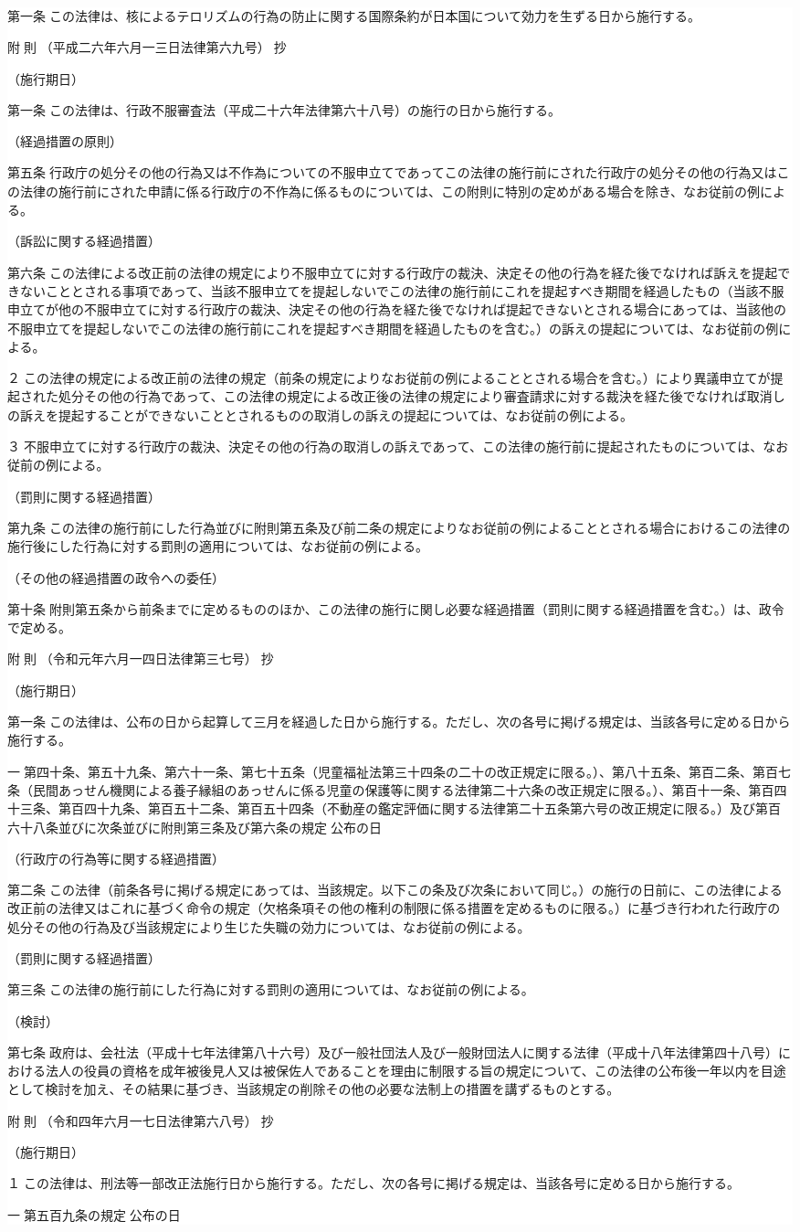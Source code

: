 第一条 この法律は、核によるテロリズムの行為の防止に関する国際条約が日本国について効力を生ずる日から施行する。

附 則 （平成二六年六月一三日法律第六九号） 抄

（施行期日）

第一条 この法律は、行政不服審査法（平成二十六年法律第六十八号）の施行の日から施行する。

（経過措置の原則）

第五条 行政庁の処分その他の行為又は不作為についての不服申立てであってこの法律の施行前にされた行政庁の処分その他の行為又はこの法律の施行前にされた申請に係る行政庁の不作為に係るものについては、この附則に特別の定めがある場合を除き、なお従前の例による。

（訴訟に関する経過措置）

第六条 この法律による改正前の法律の規定により不服申立てに対する行政庁の裁決、決定その他の行為を経た後でなければ訴えを提起できないこととされる事項であって、当該不服申立てを提起しないでこの法律の施行前にこれを提起すべき期間を経過したもの（当該不服申立てが他の不服申立てに対する行政庁の裁決、決定その他の行為を経た後でなければ提起できないとされる場合にあっては、当該他の不服申立てを提起しないでこの法律の施行前にこれを提起すべき期間を経過したものを含む。）の訴えの提起については、なお従前の例による。

２ この法律の規定による改正前の法律の規定（前条の規定によりなお従前の例によることとされる場合を含む。）により異議申立てが提起された処分その他の行為であって、この法律の規定による改正後の法律の規定により審査請求に対する裁決を経た後でなければ取消しの訴えを提起することができないこととされるものの取消しの訴えの提起については、なお従前の例による。

３ 不服申立てに対する行政庁の裁決、決定その他の行為の取消しの訴えであって、この法律の施行前に提起されたものについては、なお従前の例による。

（罰則に関する経過措置）

第九条 この法律の施行前にした行為並びに附則第五条及び前二条の規定によりなお従前の例によることとされる場合におけるこの法律の施行後にした行為に対する罰則の適用については、なお従前の例による。

（その他の経過措置の政令への委任）

第十条 附則第五条から前条までに定めるもののほか、この法律の施行に関し必要な経過措置（罰則に関する経過措置を含む。）は、政令で定める。

附 則 （令和元年六月一四日法律第三七号） 抄

（施行期日）

第一条 この法律は、公布の日から起算して三月を経過した日から施行する。ただし、次の各号に掲げる規定は、当該各号に定める日から施行する。

一 第四十条、第五十九条、第六十一条、第七十五条（児童福祉法第三十四条の二十の改正規定に限る。）、第八十五条、第百二条、第百七条（民間あっせん機関による養子縁組のあっせんに係る児童の保護等に関する法律第二十六条の改正規定に限る。）、第百十一条、第百四十三条、第百四十九条、第百五十二条、第百五十四条（不動産の鑑定評価に関する法律第二十五条第六号の改正規定に限る。）及び第百六十八条並びに次条並びに附則第三条及び第六条の規定 公布の日

（行政庁の行為等に関する経過措置）

第二条 この法律（前条各号に掲げる規定にあっては、当該規定。以下この条及び次条において同じ。）の施行の日前に、この法律による改正前の法律又はこれに基づく命令の規定（欠格条項その他の権利の制限に係る措置を定めるものに限る。）に基づき行われた行政庁の処分その他の行為及び当該規定により生じた失職の効力については、なお従前の例による。

（罰則に関する経過措置）

第三条 この法律の施行前にした行為に対する罰則の適用については、なお従前の例による。

（検討）

第七条 政府は、会社法（平成十七年法律第八十六号）及び一般社団法人及び一般財団法人に関する法律（平成十八年法律第四十八号）における法人の役員の資格を成年被後見人又は被保佐人であることを理由に制限する旨の規定について、この法律の公布後一年以内を目途として検討を加え、その結果に基づき、当該規定の削除その他の必要な法制上の措置を講ずるものとする。

附 則 （令和四年六月一七日法律第六八号） 抄

（施行期日）

１ この法律は、刑法等一部改正法施行日から施行する。ただし、次の各号に掲げる規定は、当該各号に定める日から施行する。

一 第五百九条の規定 公布の日
